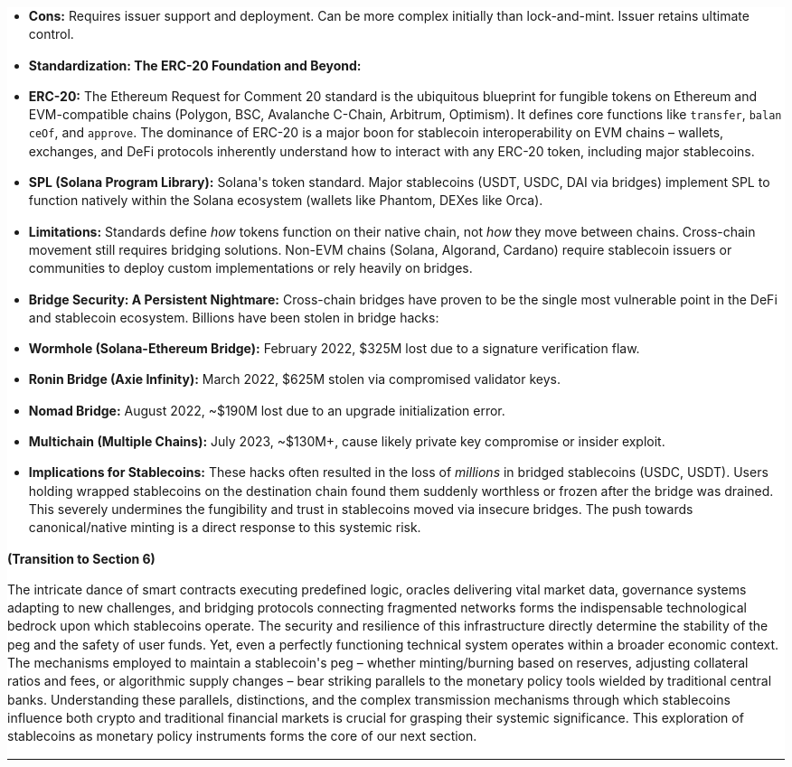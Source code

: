 *   **Cons:** Requires issuer support and deployment. Can be more complex initially than lock-and-mint. Issuer retains ultimate control.

*   **Standardization: The ERC-20 Foundation and Beyond:**

*   **ERC-20:** The Ethereum Request for Comment 20 standard is the ubiquitous blueprint for fungible tokens on Ethereum and EVM-compatible chains (Polygon, BSC, Avalanche C-Chain, Arbitrum, Optimism). It defines core functions like `transfer`, `balanceOf`, and `approve`. The dominance of ERC-20 is a major boon for stablecoin interoperability on EVM chains – wallets, exchanges, and DeFi protocols inherently understand how to interact with any ERC-20 token, including major stablecoins.

*   **SPL (Solana Program Library):** Solana's token standard. Major stablecoins (USDT, USDC, DAI via bridges) implement SPL to function natively within the Solana ecosystem (wallets like Phantom, DEXes like Orca).

*   **Limitations:** Standards define *how* tokens function on their native chain, not *how* they move between chains. Cross-chain movement still requires bridging solutions. Non-EVM chains (Solana, Algorand, Cardano) require stablecoin issuers or communities to deploy custom implementations or rely heavily on bridges.

*   **Bridge Security: A Persistent Nightmare:** Cross-chain bridges have proven to be the single most vulnerable point in the DeFi and stablecoin ecosystem. Billions have been stolen in bridge hacks:

*   **Wormhole (Solana-Ethereum Bridge):** February 2022, $325M lost due to a signature verification flaw.

*   **Ronin Bridge (Axie Infinity):** March 2022, $625M stolen via compromised validator keys.

*   **Nomad Bridge:** August 2022, ~$190M lost due to an upgrade initialization error.

*   **Multichain (Multiple Chains):** July 2023, ~$130M+, cause likely private key compromise or insider exploit.

*   **Implications for Stablecoins:** These hacks often resulted in the loss of *millions* in bridged stablecoins (USDC, USDT). Users holding wrapped stablecoins on the destination chain found them suddenly worthless or frozen after the bridge was drained. This severely undermines the fungibility and trust in stablecoins moved via insecure bridges. The push towards canonical/native minting is a direct response to this systemic risk.

**(Transition to Section 6)**

The intricate dance of smart contracts executing predefined logic, oracles delivering vital market data, governance systems adapting to new challenges, and bridging protocols connecting fragmented networks forms the indispensable technological bedrock upon which stablecoins operate. The security and resilience of this infrastructure directly determine the stability of the peg and the safety of user funds. Yet, even a perfectly functioning technical system operates within a broader economic context. The mechanisms employed to maintain a stablecoin's peg – whether minting/burning based on reserves, adjusting collateral ratios and fees, or algorithmic supply changes – bear striking parallels to the monetary policy tools wielded by traditional central banks. Understanding these parallels, distinctions, and the complex transmission mechanisms through which stablecoins influence both crypto and traditional financial markets is crucial for grasping their systemic significance. This exploration of stablecoins as monetary policy instruments forms the core of our next section.



---
